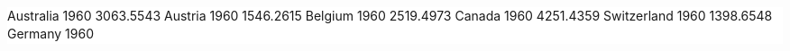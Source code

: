 </tr>
</thead>
<tbody>
<tr>
<td style="text-align:center;">
Australia
</td>
<td style="text-align:center;">
1960
</td>
<td style="text-align:center;">
3063.5543
</td>
</tr>
<tr>
<td style="text-align:center;">
Austria
</td>
<td style="text-align:center;">
1960
</td>
<td style="text-align:center;">
1546.2615
</td>
</tr>
<tr>
<td style="text-align:center;">
Belgium
</td>
<td style="text-align:center;">
1960
</td>
<td style="text-align:center;">
2519.4973
</td>
</tr>
<tr>
<td style="text-align:center;">
Canada
</td>
<td style="text-align:center;">
1960
</td>
<td style="text-align:center;">
4251.4359
</td>
</tr>
<tr>
<td style="text-align:center;">
Switzerland
</td>
<td style="text-align:center;">
1960
</td>
<td style="text-align:center;">
1398.6548
</td>
</tr>
<tr>
<td style="text-align:center;">
Germany
</td>
<td style="text-align:center;">
1960